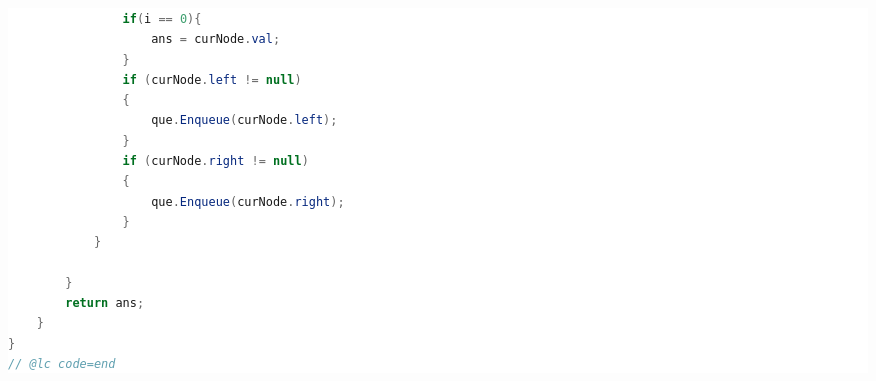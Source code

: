 ```csharp
                if(i == 0){
                    ans = curNode.val;
                }
                if (curNode.left != null)
                {
                    que.Enqueue(curNode.left);
                }
                if (curNode.right != null)
                {
                    que.Enqueue(curNode.right);
                }
            }

        }
        return ans;
    }
}
// @lc code=end
```

